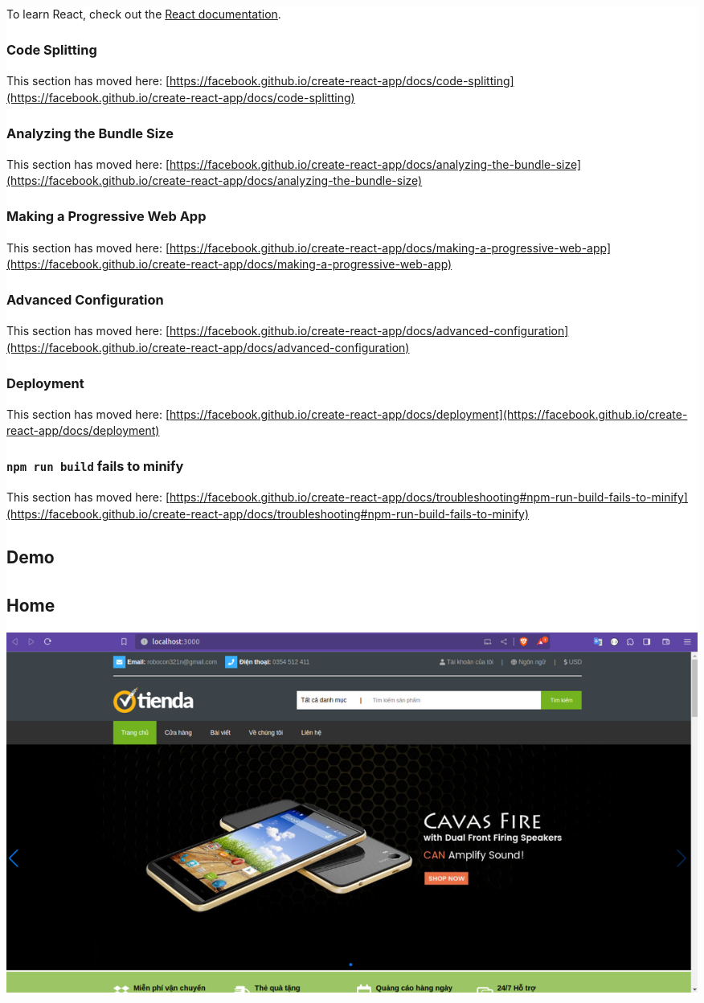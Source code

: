 To learn React, check out the [React documentation](https://reactjs.org/).

### Code Splitting

This section has moved here: [https://facebook.github.io/create-react-app/docs/code-splitting](https://facebook.github.io/create-react-app/docs/code-splitting)

### Analyzing the Bundle Size

This section has moved here: [https://facebook.github.io/create-react-app/docs/analyzing-the-bundle-size](https://facebook.github.io/create-react-app/docs/analyzing-the-bundle-size)

### Making a Progressive Web App

This section has moved here: [https://facebook.github.io/create-react-app/docs/making-a-progressive-web-app](https://facebook.github.io/create-react-app/docs/making-a-progressive-web-app)

### Advanced Configuration

This section has moved here: [https://facebook.github.io/create-react-app/docs/advanced-configuration](https://facebook.github.io/create-react-app/docs/advanced-configuration)

### Deployment

This section has moved here: [https://facebook.github.io/create-react-app/docs/deployment](https://facebook.github.io/create-react-app/docs/deployment)

### `npm run build` fails to minify

This section has moved here: [https://facebook.github.io/create-react-app/docs/troubleshooting#npm-run-build-fails-to-minify](https://facebook.github.io/create-react-app/docs/troubleshooting#npm-run-build-fails-to-minify)

## Demo

<h2>Home</h2>
<img src="documents/home.png" alt="Not found" />
<br/>